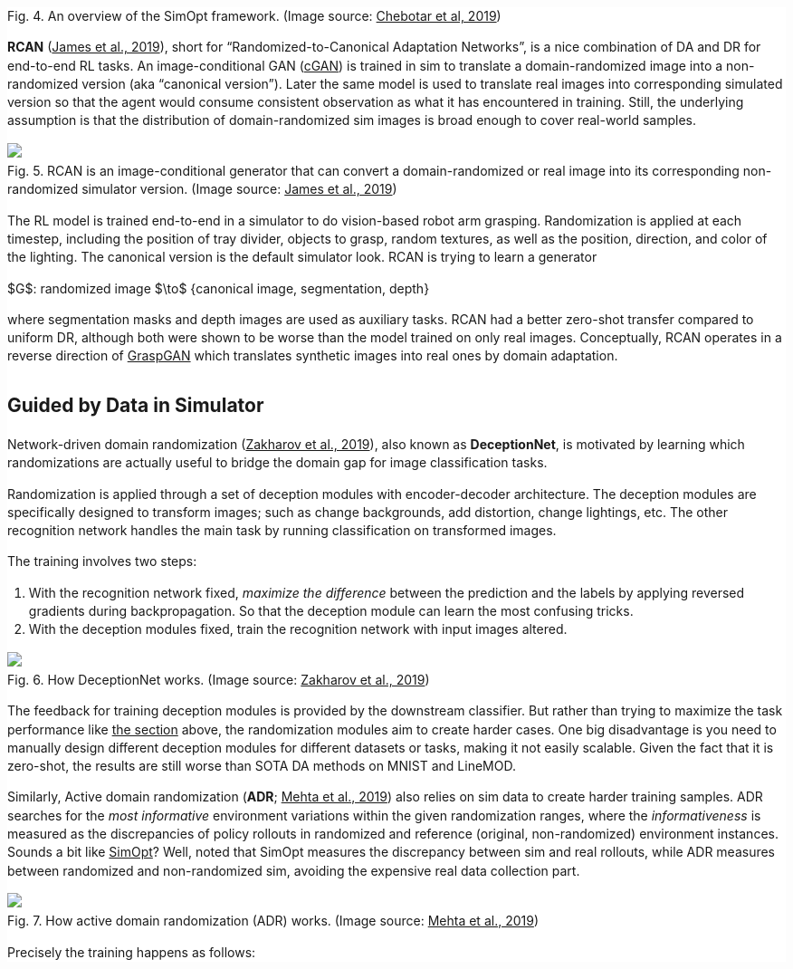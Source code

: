 <figcaption>Fig. 4. An overview of the SimOpt framework. (Image source: <a href="https://arxiv.org/abs/1810.05687" target="_blank">Chebotar et al, 2019</a>)</figcaption>
<p><strong>RCAN</strong> (<a href="https://arxiv.org/abs/1812.07252">James et al., 2019</a>), short for &ldquo;Randomized-to-Canonical Adaptation Networks&rdquo;, is a nice combination of DA and DR for end-to-end RL tasks. An image-conditional GAN (<a href="https://arxiv.org/abs/1611.07004">cGAN</a>) is trained in sim to translate a domain-randomized image into a non-randomized version (aka &ldquo;canonical version&rdquo;). Later the same model is used to translate real images into corresponding simulated version so that the agent would consume consistent observation as what it has encountered in training. Still, the underlying assumption is that the distribution of domain-randomized sim images is broad enough to cover real-world samples.</p>
<img src="RCAN.png" style="width: 70%;" class="center" />
<figcaption>Fig. 5. RCAN is an image-conditional generator that can convert a domain-randomized or real image into its corresponding non-randomized simulator version. (Image source: <a href="https://arxiv.org/abs/1812.07252" target="_blank">James et al., 2019</a>)</figcaption>
<p>The RL model is trained end-to-end in a simulator to do vision-based robot arm grasping. Randomization is applied at each timestep, including the position of tray divider, objects to grasp, random textures, as well as the position, direction, and color of the lighting. The canonical version is the default simulator look. RCAN is trying to learn a generator</p>
<p>$G$: randomized image $\to$ {canonical image, segmentation, depth}</p>
<p>where segmentation masks and depth images are used as auxiliary tasks. RCAN had a better zero-shot transfer compared to uniform DR, although both were shown to be worse than the model trained on only real images. Conceptually, RCAN operates in a reverse direction of <a href="https://arxiv.org/abs/1709.07857">GraspGAN</a> which translates synthetic images into real ones by domain adaptation.</p>
<h2 id="guided-by-data-in-simulator">Guided by Data in Simulator<a hidden class="anchor" aria-hidden="true" href="#guided-by-data-in-simulator">#</a></h2>
<p>Network-driven domain randomization (<a href="https://arxiv.org/abs/1904.02750">Zakharov et al., 2019</a>), also known as <strong>DeceptionNet</strong>,  is motivated by learning which randomizations are actually useful to bridge the domain gap for image classification tasks.</p>
<p>Randomization is applied through a set of deception modules with encoder-decoder architecture. The deception modules are specifically designed to transform images; such as change backgrounds, add distortion, change lightings, etc. The other recognition network handles the main task by running classification on transformed images.</p>
<p>The training involves two steps:</p>
<ol>
<li>With the recognition network fixed, <em>maximize the difference</em> between the prediction and the labels by applying reversed gradients during backpropagation.  So that the deception module can learn the most confusing tricks.</li>
<li>With the deception modules fixed, train the recognition network with input images altered.</li>
</ol>
<img src="deception-net.png" style="width: 100%;" class="center" />
<figcaption>Fig. 6. How DeceptionNet works. (Image source: <a href="https://arxiv.org/abs/1904.02750" target="_blank">Zakharov et al., 2019</a>)</figcaption>
<p>The feedback for training deception modules is provided by the downstream classifier. But rather than trying to maximize the task performance like <a href="#optimization-for-task-performance">the section</a> above, the randomization modules aim to create harder cases. One big disadvantage is you need to manually design different deception modules for different datasets or tasks, making it not easily scalable. Given the fact that it is zero-shot, the results are still worse than SOTA DA methods on MNIST and LineMOD.</p>
<p>Similarly, Active domain randomization (<strong>ADR</strong>; <a href="https://arxiv.org/abs/1904.04762">Mehta et al., 2019</a>) also relies on sim data to create harder training samples. ADR searches for the <em>most informative</em> environment variations within the given randomization ranges, where the <em>informativeness</em> is measured as the discrepancies of policy rollouts in randomized and reference (original, non-randomized) environment instances. Sounds a bit like <a href="#match-real-data-distribution">SimOpt</a>? Well, noted that SimOpt measures the discrepancy between sim and real rollouts, while ADR measures between randomized and non-randomized sim, avoiding the expensive real data collection part.</p>
<img src="ADR.png" style="width: 80%;" class="center" />
<figcaption>Fig. 7. How active domain randomization (ADR) works. (Image source: <a href="https://arxiv.org/abs/1904.04762" target="_blank">Mehta et al., 2019</a>)</figcaption>
<p>Precisely the training happens as follows:</p>
<ol>